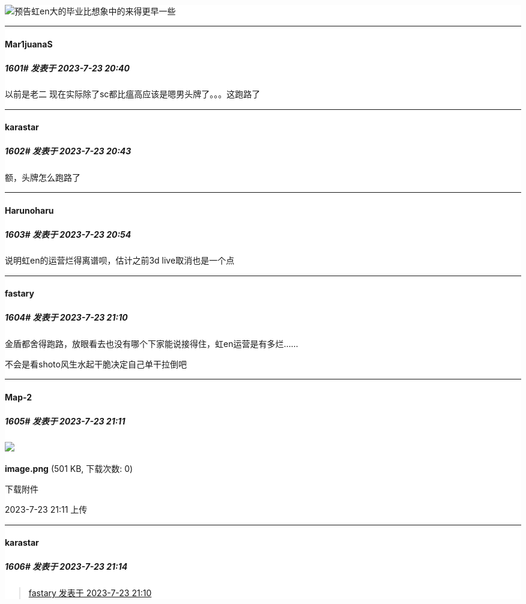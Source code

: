 <img src="https://static.saraba1st.com/image/smiley/face2017/067.png" referrerpolicy="no-referrer">预告虹en大的毕业比想象中的来得更早一些


*****

####  Mar1juanaS  
##### 1601#       发表于 2023-7-23 20:40

以前是老二 现在实际除了sc都比瘟高应该是嗯男头牌了。。。这跑路了


*****

####  karastar  
##### 1602#       发表于 2023-7-23 20:43

额，头牌怎么跑路了


*****

####  Harunoharu  
##### 1603#       发表于 2023-7-23 20:54

说明虹en的运营烂得离谱呗，估计之前3d live取消也是一个点


*****

####  fastary  
##### 1604#       发表于 2023-7-23 21:10

金盾都舍得跑路，放眼看去也没有哪个下家能说接得住，虹en运营是有多烂……

不会是看shoto风生水起干脆决定自己单干拉倒吧

*****

####  Map-2  
##### 1605#       发表于 2023-7-23 21:11

<img src="https://img.saraba1st.com/forum/202307/23/211100q9z938nghjtiigtt.png" referrerpolicy="no-referrer">

<strong>image.png</strong> (501 KB, 下载次数: 0)

下载附件

2023-7-23 21:11 上传


*****

####  karastar  
##### 1606#       发表于 2023-7-23 21:14

<blockquote><a href="httphttps://bbs.saraba1st.com/2b/forum.php?mod=redirect&amp;goto=findpost&amp;pid=61762614&amp;ptid=2117684" target="_blank">fastary 发表于 2023-7-23 21:10</a>
